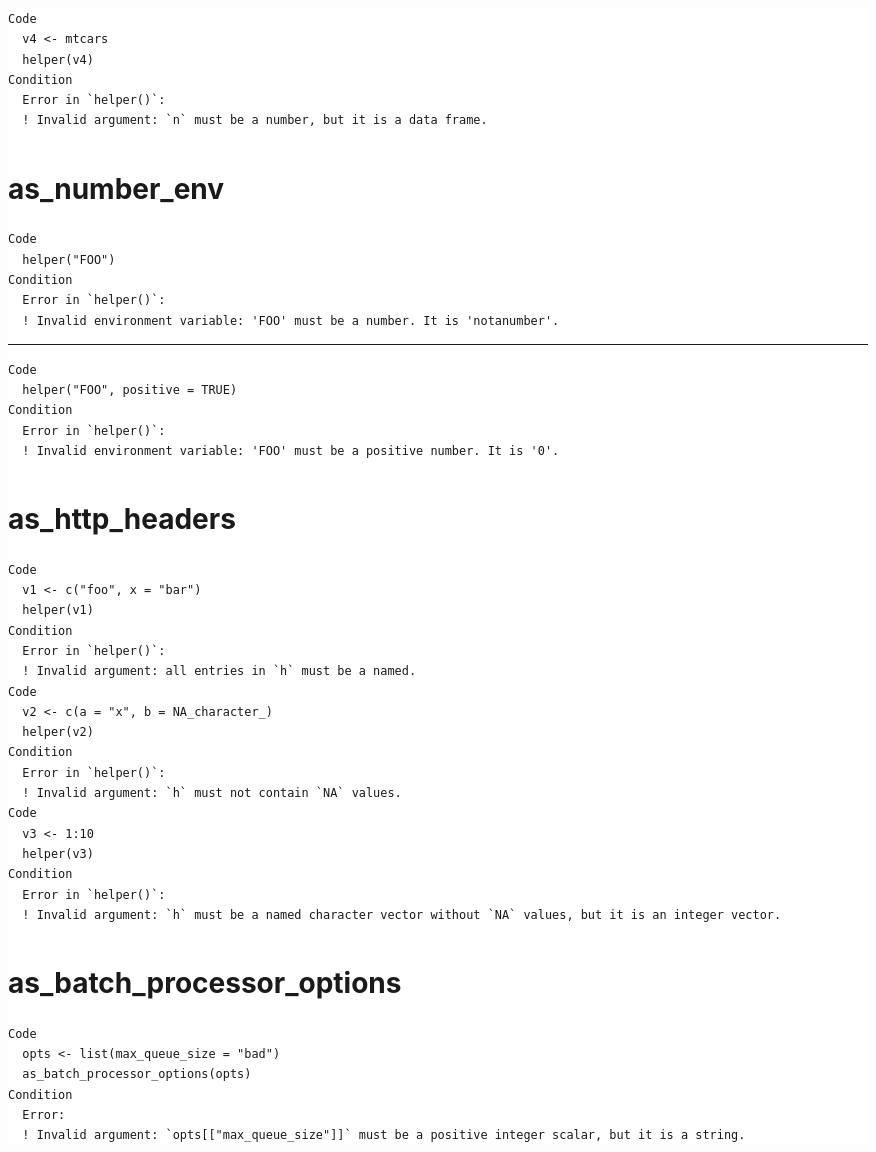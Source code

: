     Code
      v4 <- mtcars
      helper(v4)
    Condition
      Error in `helper()`:
      ! Invalid argument: `n` must be a number, but it is a data frame.

# as_number_env

    Code
      helper("FOO")
    Condition
      Error in `helper()`:
      ! Invalid environment variable: 'FOO' must be a number. It is 'notanumber'.

---

    Code
      helper("FOO", positive = TRUE)
    Condition
      Error in `helper()`:
      ! Invalid environment variable: 'FOO' must be a positive number. It is '0'.

# as_http_headers

    Code
      v1 <- c("foo", x = "bar")
      helper(v1)
    Condition
      Error in `helper()`:
      ! Invalid argument: all entries in `h` must be a named.
    Code
      v2 <- c(a = "x", b = NA_character_)
      helper(v2)
    Condition
      Error in `helper()`:
      ! Invalid argument: `h` must not contain `NA` values.
    Code
      v3 <- 1:10
      helper(v3)
    Condition
      Error in `helper()`:
      ! Invalid argument: `h` must be a named character vector without `NA` values, but it is an integer vector.

# as_batch_processor_options

    Code
      opts <- list(max_queue_size = "bad")
      as_batch_processor_options(opts)
    Condition
      Error:
      ! Invalid argument: `opts[["max_queue_size"]]` must be a positive integer scalar, but it is a string.
